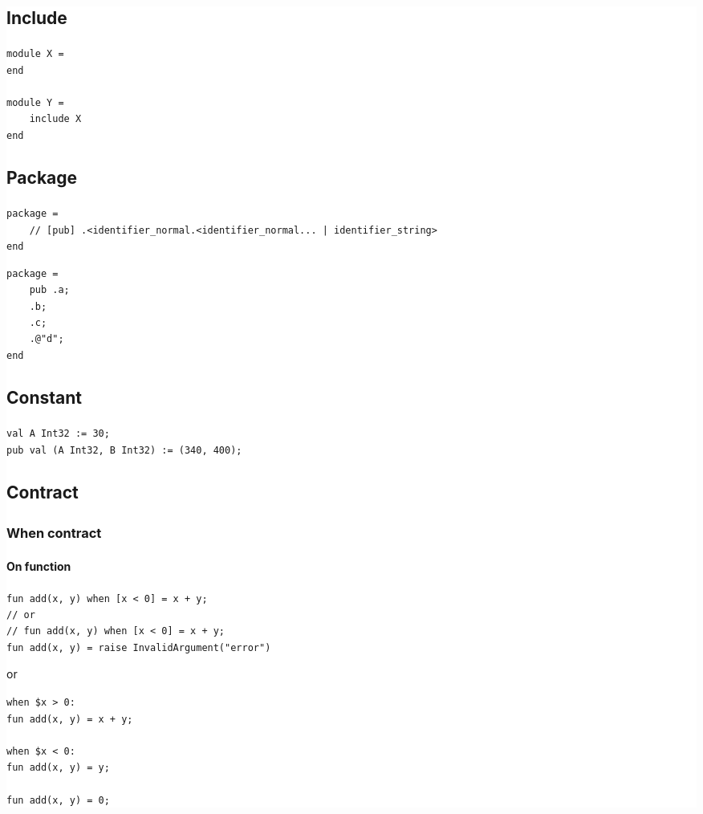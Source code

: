 ## Include

```lily
module X =
end

module Y =
    include X
end
```

## Package

```lily
package =
    // [pub] .<identifier_normal.<identifier_normal... | identifier_string>
end
```

```lily
package =
    pub .a;
    .b;
    .c;
    .@"d";
end
```

## Constant

```lily
val A Int32 := 30;
pub val (A Int32, B Int32) := (340, 400);
```

## Contract

### When contract

#### On function

```lily
fun add(x, y) when [x < 0] = x + y;
// or
// fun add(x, y) when [x < 0] = x + y;
fun add(x, y) = raise InvalidArgument("error")
```

or

```lily
when $x > 0:
fun add(x, y) = x + y;

when $x < 0:
fun add(x, y) = y;

fun add(x, y) = 0;
```
